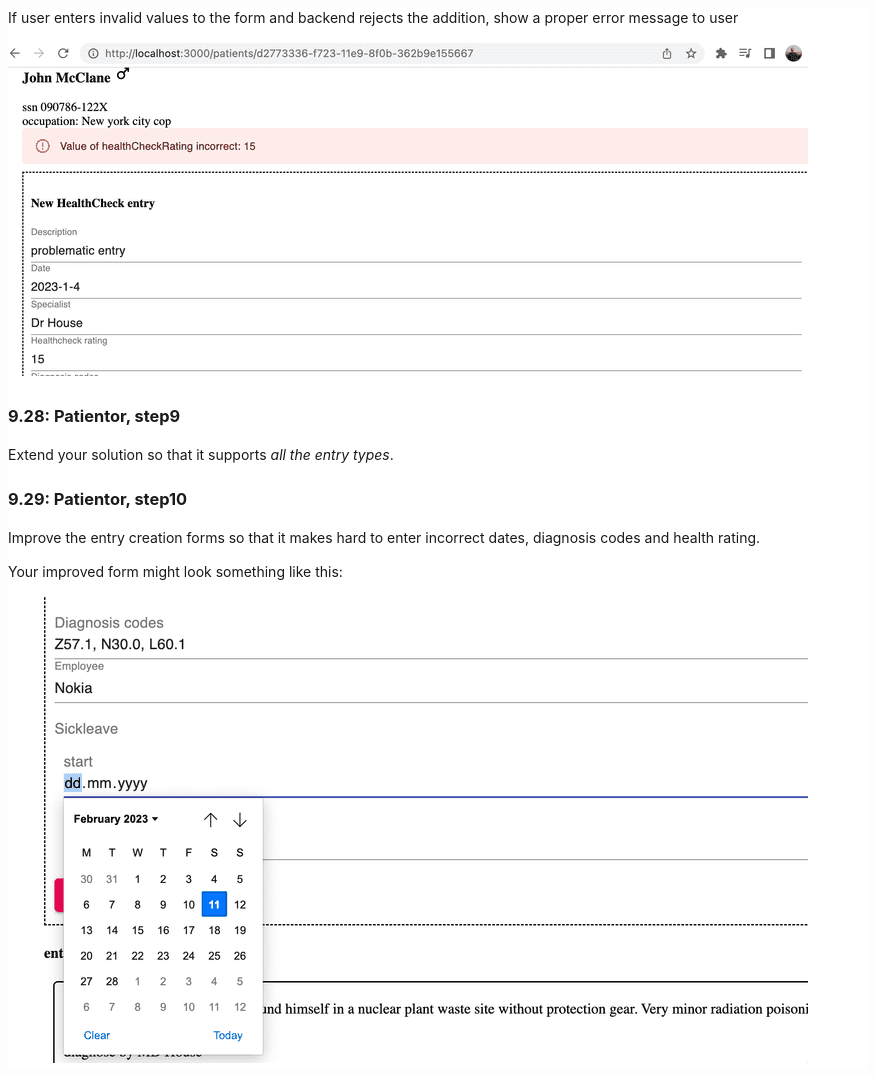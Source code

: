 If user enters invalid values to the form and backend rejects the addition, show a proper error message to user

![plot](./exercises-media/75e.png)

### 9.28: Patientor, step9

Extend your solution so that it supports <em>all the entry types</em>.

### 9.29: Patientor, step10

Improve the entry creation forms so that it makes hard to enter incorrect dates, diagnosis codes and health rating.

Your improved form might look something like this:

![plot](./exercises-media/76e.png)
